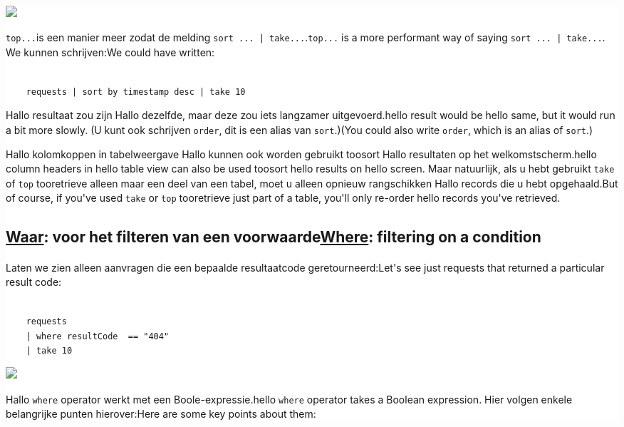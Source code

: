 ![](./media/app-insights-analytics-tour/260.png)

<span data-ttu-id="6cdd8-135">`top...`is een manier meer zodat de melding `sort ... | take...`.</span><span class="sxs-lookup"><span data-stu-id="6cdd8-135">`top...` is a more performant way of saying `sort ... | take...`.</span></span> <span data-ttu-id="6cdd8-136">We kunnen schrijven:</span><span class="sxs-lookup"><span data-stu-id="6cdd8-136">We could have written:</span></span>

```AIQL

    requests | sort by timestamp desc | take 10
```

<span data-ttu-id="6cdd8-137">Hallo resultaat zou zijn Hallo dezelfde, maar deze zou iets langzamer uitgevoerd.</span><span class="sxs-lookup"><span data-stu-id="6cdd8-137">hello result would be hello same, but it would run a bit more slowly.</span></span> <span data-ttu-id="6cdd8-138">(U kunt ook schrijven `order`, dit is een alias van `sort`.)</span><span class="sxs-lookup"><span data-stu-id="6cdd8-138">(You could also write `order`, which is an alias of `sort`.)</span></span>

<span data-ttu-id="6cdd8-139">Hallo kolomkoppen in tabelweergave Hallo kunnen ook worden gebruikt toosort Hallo resultaten op het welkomstscherm.</span><span class="sxs-lookup"><span data-stu-id="6cdd8-139">hello column headers in hello table view can also be used toosort hello results on hello screen.</span></span> <span data-ttu-id="6cdd8-140">Maar natuurlijk, als u hebt gebruikt `take` of `top` tooretrieve alleen maar een deel van een tabel, moet u alleen opnieuw rangschikken Hallo records die u hebt opgehaald.</span><span class="sxs-lookup"><span data-stu-id="6cdd8-140">But of course, if you've used `take` or `top` tooretrieve just part of a table, you'll only re-order hello records you've retrieved.</span></span>

## <a name="wherehttpsdocsloganalyticsioquerylanguagequerylanguagewhereoperatorhtml-filtering-on-a-condition"></a><span data-ttu-id="6cdd8-141">[Waar](https://docs.loganalytics.io/queryLanguage/query_language_whereoperator.html): voor het filteren van een voorwaarde</span><span class="sxs-lookup"><span data-stu-id="6cdd8-141">[Where](https://docs.loganalytics.io/queryLanguage/query_language_whereoperator.html): filtering on a condition</span></span>

<span data-ttu-id="6cdd8-142">Laten we zien alleen aanvragen die een bepaalde resultaatcode geretourneerd:</span><span class="sxs-lookup"><span data-stu-id="6cdd8-142">Let's see just requests that returned a particular result code:</span></span>

```AIQL

    requests
    | where resultCode  == "404"
    | take 10
```

![](./media/app-insights-analytics-tour/250.png)

<span data-ttu-id="6cdd8-143">Hallo `where` operator werkt met een Boole-expressie.</span><span class="sxs-lookup"><span data-stu-id="6cdd8-143">hello `where` operator takes a Boolean expression.</span></span> <span data-ttu-id="6cdd8-144">Hier volgen enkele belangrijke punten hierover:</span><span class="sxs-lookup"><span data-stu-id="6cdd8-144">Here are some key points about them:</span></span>
